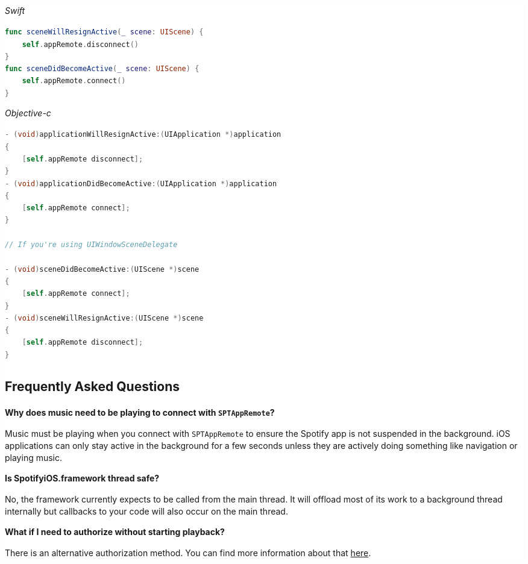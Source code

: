 *Swift*

```swift
func sceneWillResignActive(_ scene: UIScene) {
    self.appRemote.disconnect()
}
func sceneDidBecomeActive(_ scene: UIScene) {
    self.appRemote.connect()
}
```

*Objective-c*
    
```objective-c
- (void)applicationWillResignActive:(UIApplication *)application
{
    [self.appRemote disconnect];
}
- (void)applicationDidBecomeActive:(UIApplication *)application
{
    [self.appRemote connect];
}

// If you're using UIWindowSceneDelegate

- (void)sceneDidBecomeActive:(UIScene *)scene
{
    [self.appRemote connect];
}
- (void)sceneWillResignActive:(UIScene *)scene
{
    [self.appRemote disconnect];
}
```

## Frequently Asked Questions

**Why does music need to be playing to connect with `SPTAppRemote`?**

Music must be playing when you connect with `SPTAppRemote` to ensure the Spotify app is not suspended in the background. iOS applications can only stay active in the background for a few seconds unless they are actively doing something like navigation or playing music.

**Is SpotifyiOS.framework thread safe?**

No, the framework currently expects to be called from the main thread. It will offload most of its work to a background thread internally but callbacks to your code will also occur on the main thread.

**What if I need to authorize without starting playback?**

There is an alternative authorization method. You can find more information about that [here](docs/auth.md).
